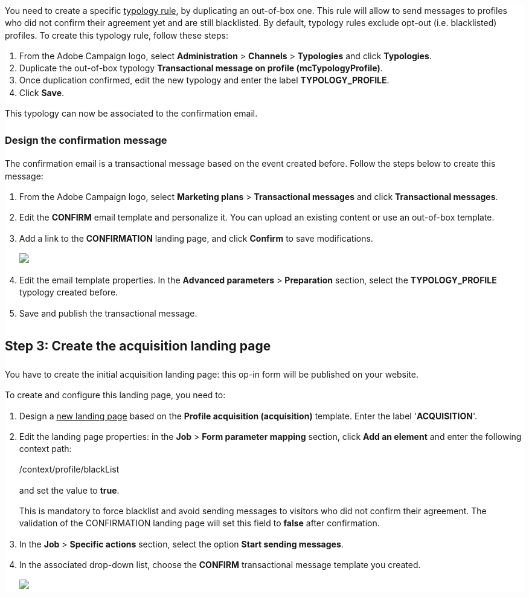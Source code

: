 You need to create a specific [typology rule](../../administration/using/about-typology-rules.md), by duplicating an out-of-box one. This rule will allow to send messages to profiles who did not confirm their agreement yet and are still blacklisted. By default, typology rules exclude opt-out (i.e. blacklisted) profiles. To create this typology rule, follow these steps:

1. From the Adobe Campaign logo, select **Administration** > **Channels** > **Typologies** and click **Typologies**.
1. Duplicate the out-of-box typology **Transactional message on profile (mcTypologyProfile)**.
1. Once duplication confirmed, edit the new typology and enter the label **TYPOLOGY_PROFILE**.
1. Click **Save**.

This typology can now be associated to the confirmation email.

### <p>Design the confirmation message</p>

The confirmation email is a transactional message based on the event created before. Follow the steps below to create this message:

1. From the Adobe Campaign logo, select **Marketing plans** > **Transactional messages** and click **Transactional messages**.
1. Edit the **CONFIRM** email template and personalize it. You can upload an existing content or use an out-of-box template.
1. Add a link to the **CONFIRMATION** landing page, and click **Confirm** to save modifications.

   ![](assets/optin_email_selectLP.png)

1. Edit the email template properties. In the **Advanced parameters** > **Preparation** section, select the **TYPOLOGY_PROFILE** typology created before.
1. Save and publish the transactional message.

## <p>Step 3: Create the acquisition landing page</p>

You have to create the initial acquisition landing page: this op-in form will be published on your website.

To create and configure this landing page, you need to:

1. Design a [new landing page](../../channels/using/about-landing-pages.md) based on the **Profile acquisition (acquisition)** template. Enter the label '**ACQUISITION**'.
1. Edit the landing page properties: in the **Job** > **Form parameter mapping** section, click **Add an element** and enter the following context path:

   /context/profile/blackList

   and set the value to **true**.

   This is mandatory to force blacklist and avoid sending messages to visitors who did not confirm their agreement. The validation of the CONFIRMATION landing page will set this field to **false** after confirmation.

1. In the **Job** > **Specific actions** section, select the option **Start sending messages**.
1. In the associated drop-down list, choose the **CONFIRM** transactional message template you created.

   ![](assets/optin_acquisition_startoption.png)
